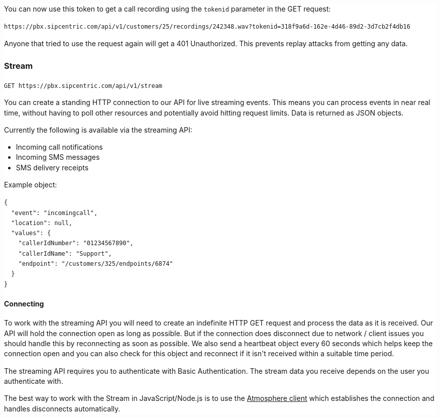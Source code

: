 You can now use this token to get a call recording using the `tokenid` parameter in the GET request:

```
https://pbx.sipcentric.com/api/v1/customers/25/recordings/242348.wav?tokenid=318f9a6d-162e-4d46-89d2-3d7cb2f4db16
```

Anyone that tried to use the request again will get a 401 Unauthorized. This prevents replay attacks from getting any data.

### Stream

```
GET https://pbx.sipcentric.com/api/v1/stream
```

You can create a standing HTTP connection to our API for live streaming events. This means you can process events in near real time, without having to poll other resources and potentially avoid hitting request limits. Data is returned as JSON objects.

Currently the following is available via the streaming API:

- Incoming call notifications
- Incoming SMS messages
- SMS delivery receipts

Example object:

```
{
  "event": "incomingcall",
  "location": null,
  "values": {
    "callerIdNumber": "01234567890",
    "callerIdName": "Support",
    "endpoint": "/customers/325/endpoints/6874"
  }
}
```

#### Connecting

To work with the streaming API you will need to create an indefinite HTTP GET request and process the data as it is received. Our API will hold the connection open as long as possible. But if the connection does disconnect due to network / client issues you should handle this by reconnecting as soon as possible. We also send a heartbeat object every 60 seconds which helps keep the connection open and you can also check for this object and reconnect if it isn't received within a suitable time period.

The streaming API requires you to authenticate with Basic Authentication. The stream data you receive depends on the user you authenticate with.

The best way to work with the Stream in JavaScript/Node.js is to use the [Atmosphere client](https://github.com/Atmosphere/atmosphere-javascript) which establishes the connection and handles disconnects automatically.
